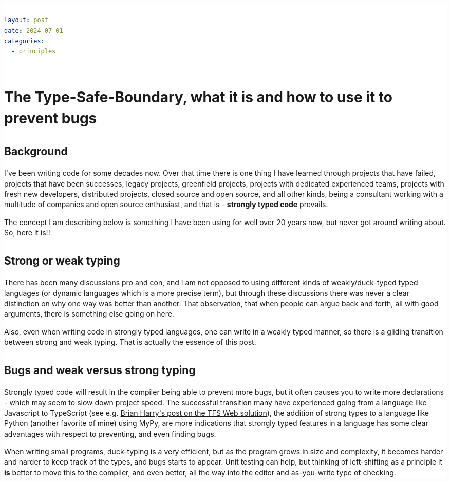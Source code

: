 ```yaml
---
layout: post
date: 2024-07-01
categories:
  - principles
---
```


# The Type-Safe-Boundary, what it is and how to use it to prevent bugs

## Background

I've been writing code for some decades now.  Over that time there is one thing I have learned through projects that have failed, projects that have been successes, legacy projects, greenfield projects, projects with dedicated experienced teams, projects with fresh new developers, distributed projects, closed source and open source, and all other kinds, being a consultant working with a multitude of companies and open source enthusiast, and that is - **strongly typed code** prevails. 

The concept I am describing below is something I have been using for well over 20 years now, but never got around writing about.  So, here it is!!



## Strong or weak typing

There has been many discussions pro and con, and I am not opposed to using different kinds of weakly/duck-typed typed languages (or dynamic languages which is a more precise term), but through these discussions there was never a clear distinction on why one way was better than another.  That observation, that when people can argue back and forth, all with good arguments, there is something else going on here.  

Also, even when writing code in strongly typed languages, one can write in a weakly typed manner, so there is a gliding transition between strong and weak typing. That is actually the essence of this post.

## Bugs and weak versus strong typing

Strongly typed code will result in the compiler being able to prevent more bugs, but it often causes you to write more declarations - which may seem to slow down project speed.  The successful transition many have experienced going from a language like Javascript to TypeScript (see e.g. [Brian Harry's post on the TFS Web solution](https://devblogs.microsoft.com/bharry/typescript-a-real-world-story-of-adoption-in-tfs/)), the addition of strong types to a language like Python (another favorite of mine) using [MyPy](http://mypy-lang.org/), are more indications that strongly typed features in a language has some clear advantages with respect to preventing, and even finding bugs.

When writing small programs, duck-typing is a very efficient, but as the program grows in size and complexity, it becomes harder and harder to keep track of the types, and bugs starts to appear.  Unit testing can help, but thinking of left-shifting as a principle it **is** better to move this to the compiler, and even better, all the way into the editor and as-you-write type of checking.
